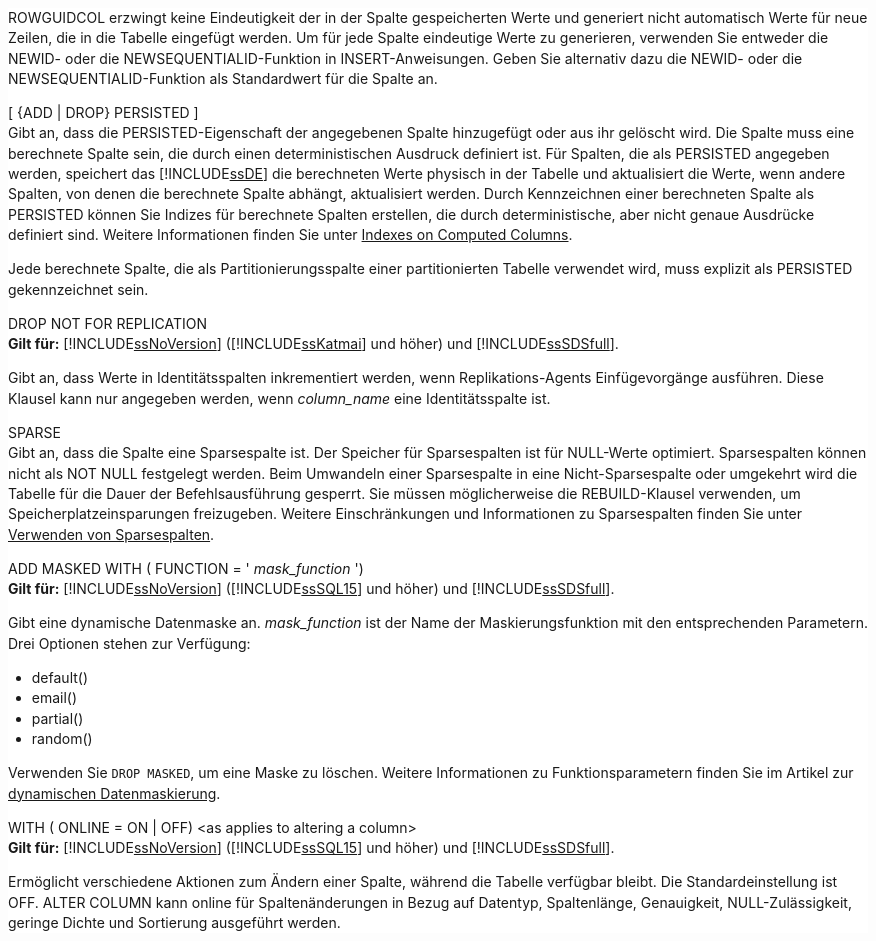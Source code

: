 ROWGUIDCOL erzwingt keine Eindeutigkeit der in der Spalte gespeicherten Werte und generiert nicht automatisch Werte für neue Zeilen, die in die Tabelle eingefügt werden. Um für jede Spalte eindeutige Werte zu generieren, verwenden Sie entweder die NEWID- oder die NEWSEQUENTIALID-Funktion in INSERT-Anweisungen. Geben Sie alternativ dazu die NEWID- oder die NEWSEQUENTIALID-Funktion als Standardwert für die Spalte an.

[ {ADD | DROP} PERSISTED ]  
Gibt an, dass die PERSISTED-Eigenschaft der angegebenen Spalte hinzugefügt oder aus ihr gelöscht wird. Die Spalte muss eine berechnete Spalte sein, die durch einen deterministischen Ausdruck definiert ist. Für Spalten, die als PERSISTED angegeben werden, speichert das [!INCLUDE[ssDE](../../includes/ssde-md.md)] die berechneten Werte physisch in der Tabelle und aktualisiert die Werte, wenn andere Spalten, von denen die berechnete Spalte abhängt, aktualisiert werden. Durch Kennzeichnen einer berechneten Spalte als PERSISTED können Sie Indizes für berechnete Spalten erstellen, die durch deterministische, aber nicht genaue Ausdrücke definiert sind. Weitere Informationen finden Sie unter [Indexes on Computed Columns](../../relational-databases/indexes/indexes-on-computed-columns.md).

Jede berechnete Spalte, die als Partitionierungsspalte einer partitionierten Tabelle verwendet wird, muss explizit als PERSISTED gekennzeichnet sein.

DROP NOT FOR REPLICATION  
**Gilt für:** [!INCLUDE[ssNoVersion](../../includes/ssnoversion-md.md)] ([!INCLUDE[ssKatmai](../../includes/sskatmai-md.md)] und höher) und [!INCLUDE[ssSDSfull](../../includes/sssdsfull-md.md)].

Gibt an, dass Werte in Identitätsspalten inkrementiert werden, wenn Replikations-Agents Einfügevorgänge ausführen. Diese Klausel kann nur angegeben werden, wenn *column_name* eine Identitätsspalte ist.

SPARSE  
Gibt an, dass die Spalte eine Sparsespalte ist. Der Speicher für Sparsespalten ist für NULL-Werte optimiert. Sparsespalten können nicht als NOT NULL festgelegt werden. Beim Umwandeln einer Sparsespalte in eine Nicht-Sparsespalte oder umgekehrt wird die Tabelle für die Dauer der Befehlsausführung gesperrt. Sie müssen möglicherweise die REBUILD-Klausel verwenden, um Speicherplatzeinsparungen freizugeben. Weitere Einschränkungen und Informationen zu Sparsespalten finden Sie unter [Verwenden von Sparsespalten](../../relational-databases/tables/use-sparse-columns.md).

ADD MASKED WITH ( FUNCTION = ' *mask_function* ')  
**Gilt für:** [!INCLUDE[ssNoVersion](../../includes/ssnoversion-md.md)] ([!INCLUDE[ssSQL15](../../includes/sssql15-md.md)] und höher) und [!INCLUDE[ssSDSfull](../../includes/sssdsfull-md.md)].

Gibt eine dynamische Datenmaske an. *mask_function* ist der Name der Maskierungsfunktion mit den entsprechenden Parametern. Drei Optionen stehen zur Verfügung:

- default()
- email()
- partial()
- random()

Verwenden Sie `DROP MASKED`, um eine Maske zu löschen. Weitere Informationen zu Funktionsparametern finden Sie im Artikel zur [dynamischen Datenmaskierung](../../relational-databases/security/dynamic-data-masking.md).

WITH ( ONLINE = ON | OFF) \<as applies to altering a column>  
**Gilt für:** [!INCLUDE[ssNoVersion](../../includes/ssnoversion-md.md)] ([!INCLUDE[ssSQL15](../../includes/sssql15-md.md)] und höher) und [!INCLUDE[ssSDSfull](../../includes/sssdsfull-md.md)].

Ermöglicht verschiedene Aktionen zum Ändern einer Spalte, während die Tabelle verfügbar bleibt. Die Standardeinstellung ist OFF. ALTER COLUMN kann online für Spaltenänderungen in Bezug auf Datentyp, Spaltenlänge, Genauigkeit, NULL-Zulässigkeit, geringe Dichte und Sortierung ausgeführt werden.
